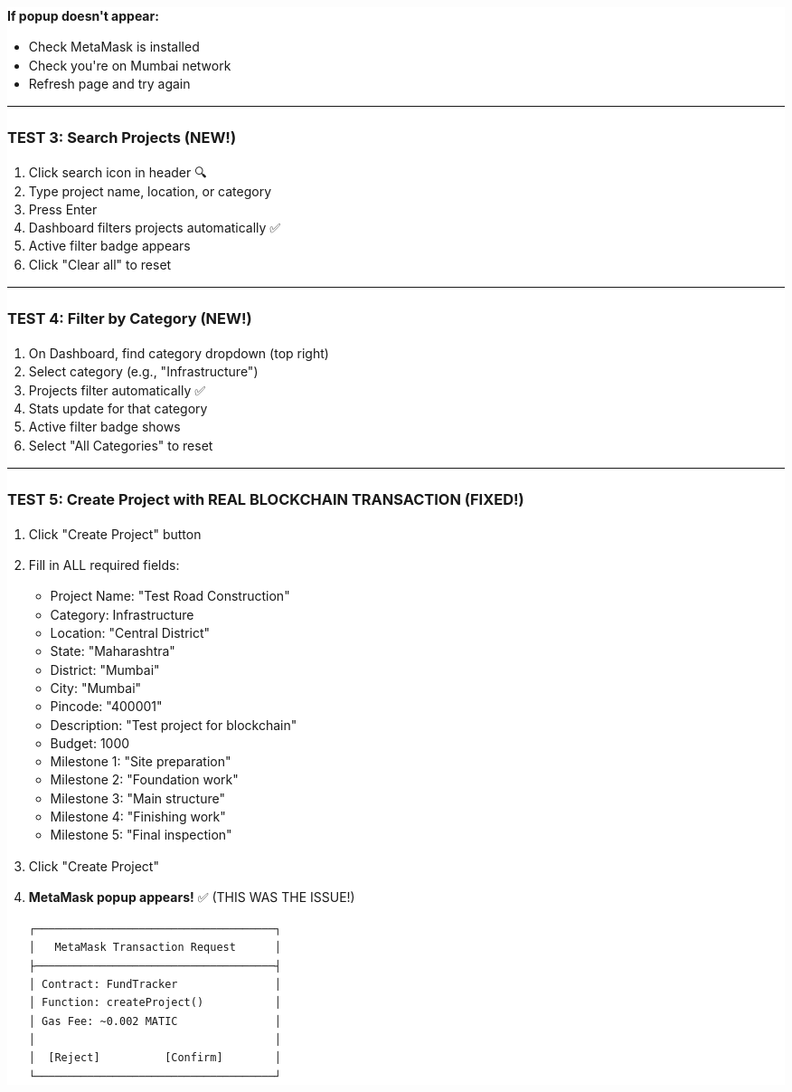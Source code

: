 **If popup doesn't appear:**
- Check MetaMask is installed
- Check you're on Mumbai network
- Refresh page and try again

---

### TEST 3: Search Projects (NEW!)

1. Click search icon in header 🔍
2. Type project name, location, or category
3. Press Enter
4. Dashboard filters projects automatically ✅
5. Active filter badge appears
6. Click "Clear all" to reset

---

### TEST 4: Filter by Category (NEW!)

1. On Dashboard, find category dropdown (top right)
2. Select category (e.g., "Infrastructure")
3. Projects filter automatically ✅
4. Stats update for that category
5. Active filter badge shows
6. Select "All Categories" to reset

---

### TEST 5: Create Project with REAL BLOCKCHAIN TRANSACTION (FIXED!)

1. Click "Create Project" button
2. Fill in ALL required fields:
   - Project Name: "Test Road Construction"
   - Category: Infrastructure
   - Location: "Central District"
   - State: "Maharashtra"
   - District: "Mumbai"
   - City: "Mumbai"
   - Pincode: "400001"
   - Description: "Test project for blockchain"
   - Budget: 1000
   - Milestone 1: "Site preparation"
   - Milestone 2: "Foundation work"
   - Milestone 3: "Main structure"
   - Milestone 4: "Finishing work"
   - Milestone 5: "Final inspection"

3. Click "Create Project"

4. **MetaMask popup appears!** ✅ (THIS WAS THE ISSUE!)
   ```
   ┌─────────────────────────────────────┐
   │   MetaMask Transaction Request      │
   ├─────────────────────────────────────┤
   │ Contract: FundTracker               │
   │ Function: createProject()           │
   │ Gas Fee: ~0.002 MATIC               │
   │                                     │
   │  [Reject]          [Confirm]        │
   └─────────────────────────────────────┘
   ```
